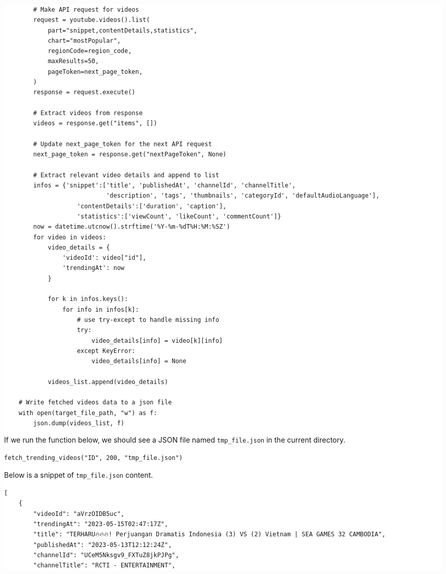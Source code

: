 ```{python}
        # Make API request for videos
        request = youtube.videos().list(
            part="snippet,contentDetails,statistics",
            chart="mostPopular",
            regionCode=region_code,
            maxResults=50,
            pageToken=next_page_token,
        )
        response = request.execute()

        # Extract videos from response
        videos = response.get("items", [])

        # Update next_page_token for the next API request
        next_page_token = response.get("nextPageToken", None)
        
        # Extract relevant video details and append to list
        infos = {'snippet':['title', 'publishedAt', 'channelId', 'channelTitle',
                            'description', 'tags', 'thumbnails', 'categoryId', 'defaultAudioLanguage'],
                    'contentDetails':['duration', 'caption'],
                    'statistics':['viewCount', 'likeCount', 'commentCount']}
        now = datetime.utcnow().strftime('%Y-%m-%dT%H:%M:%SZ')
        for video in videos:
            video_details = {
                'videoId': video["id"],
                'trendingAt': now
            }
            
            for k in infos.keys():
                for info in infos[k]:
                    # use try-except to handle missing info
                    try:
                        video_details[info] = video[k][info]
                    except KeyError:
                        video_details[info] = None
                        
            videos_list.append(video_details)

    # Write fetched videos data to a json file
    with open(target_file_path, "w") as f:
        json.dump(videos_list, f)
```

If we run the function below, we should see a JSON file named `tmp_file.json` in the current directory.
```{python}
fetch_trending_videos("ID", 200, "tmp_file.json")
```

Below is a snippet of `tmp_file.json` content.
```{json}
[
    {
        "videoId": "aVrzOIDB5uc",
        "trendingAt": "2023-05-15T02:47:17Z",
        "title": "TERHARU🔥🔥🔥! Perjuangan Dramatis Indonesia (3) VS (2) Vietnam | SEA GAMES 32 CAMBODIA",
        "publishedAt": "2023-05-13T12:12:24Z",
        "channelId": "UCeM5Nksgv9_FXTuZ8jkPJPg",
        "channelTitle": "RCTI - ENTERTAINMENT",
```